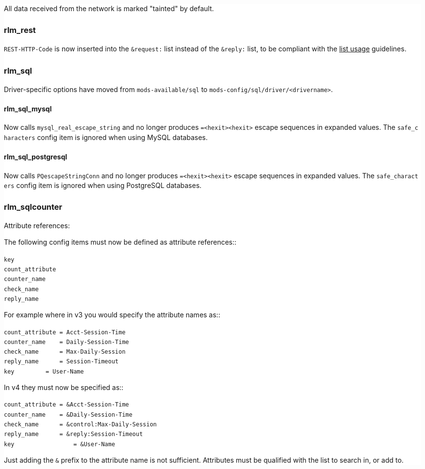 All data received from the network is marked "tainted" by default.

### rlm_rest

`REST-HTTP-Code` is now inserted into the `&request:` list instead of the `&reply:`
list, to be compliant with the [list usage](http://wiki.freeradius.org/guide/List-Usage) guidelines.

### rlm_sql

Driver-specific options have moved from `mods-available/sql` to
`mods-config/sql/driver/<drivername>`.

#### rlm_sql_mysql

Now calls `mysql_real_escape_string` and no longer produces
`=<hexit><hexit>` escape sequences in expanded values.  The
`safe_characters` config item is ignored when using MySQL databases.

#### rlm_sql_postgresql

Now calls `PQescapeStringConn` and no longer produces
`=<hexit><hexit>` escape sequences in expanded values.  The
`safe_characters` config item is ignored when using PostgreSQL
databases.

### rlm_sqlcounter

Attribute references:

The following config items must now be defined as attribute references::

    key
    count_attribute
    counter_name
    check_name
    reply_name

For example where in v3 you would specify the attribute names as::

    count_attribute	= Acct-Session-Time
    counter_name	= Daily-Session-Time
    check_name		= Max-Daily-Session
    reply_name		= Session-Timeout
    key			= User-Name

In v4 they must now be specified as::

    count_attribute	= &Acct-Session-Time
    counter_name	= &Daily-Session-Time
    check_name		= &control:Max-Daily-Session
    reply_name		= &reply:Session-Timeout
    key                 = &User-Name

Just adding the `&` prefix to the attribute name is not sufficient.
Attributes must be qualified with the list to search in, or add to.
